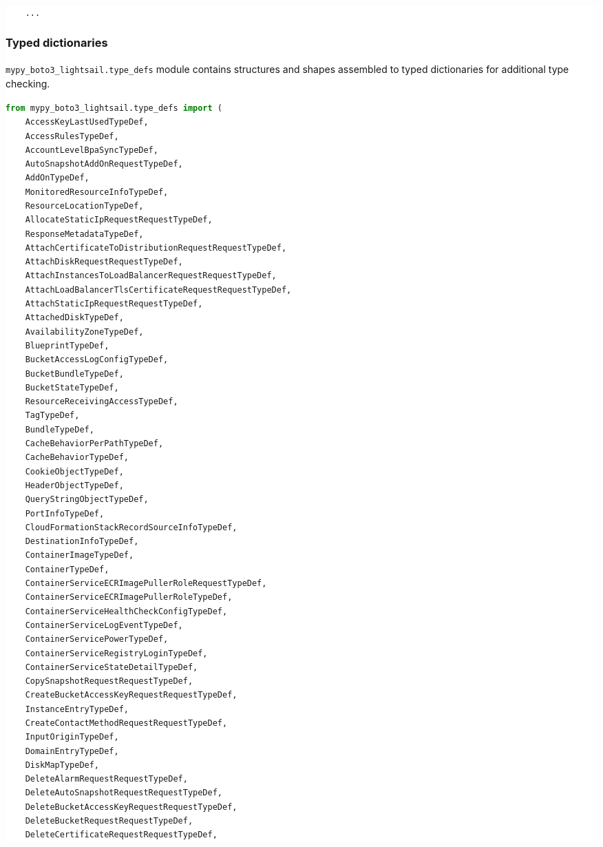 ```python
    ...
```

<a id="typed-dictionaries"></a>

### Typed dictionaries

`mypy_boto3_lightsail.type_defs` module contains structures and shapes
assembled to typed dictionaries for additional type checking.

```python
from mypy_boto3_lightsail.type_defs import (
    AccessKeyLastUsedTypeDef,
    AccessRulesTypeDef,
    AccountLevelBpaSyncTypeDef,
    AutoSnapshotAddOnRequestTypeDef,
    AddOnTypeDef,
    MonitoredResourceInfoTypeDef,
    ResourceLocationTypeDef,
    AllocateStaticIpRequestRequestTypeDef,
    ResponseMetadataTypeDef,
    AttachCertificateToDistributionRequestRequestTypeDef,
    AttachDiskRequestRequestTypeDef,
    AttachInstancesToLoadBalancerRequestRequestTypeDef,
    AttachLoadBalancerTlsCertificateRequestRequestTypeDef,
    AttachStaticIpRequestRequestTypeDef,
    AttachedDiskTypeDef,
    AvailabilityZoneTypeDef,
    BlueprintTypeDef,
    BucketAccessLogConfigTypeDef,
    BucketBundleTypeDef,
    BucketStateTypeDef,
    ResourceReceivingAccessTypeDef,
    TagTypeDef,
    BundleTypeDef,
    CacheBehaviorPerPathTypeDef,
    CacheBehaviorTypeDef,
    CookieObjectTypeDef,
    HeaderObjectTypeDef,
    QueryStringObjectTypeDef,
    PortInfoTypeDef,
    CloudFormationStackRecordSourceInfoTypeDef,
    DestinationInfoTypeDef,
    ContainerImageTypeDef,
    ContainerTypeDef,
    ContainerServiceECRImagePullerRoleRequestTypeDef,
    ContainerServiceECRImagePullerRoleTypeDef,
    ContainerServiceHealthCheckConfigTypeDef,
    ContainerServiceLogEventTypeDef,
    ContainerServicePowerTypeDef,
    ContainerServiceRegistryLoginTypeDef,
    ContainerServiceStateDetailTypeDef,
    CopySnapshotRequestRequestTypeDef,
    CreateBucketAccessKeyRequestRequestTypeDef,
    InstanceEntryTypeDef,
    CreateContactMethodRequestRequestTypeDef,
    InputOriginTypeDef,
    DomainEntryTypeDef,
    DiskMapTypeDef,
    DeleteAlarmRequestRequestTypeDef,
    DeleteAutoSnapshotRequestRequestTypeDef,
    DeleteBucketAccessKeyRequestRequestTypeDef,
    DeleteBucketRequestRequestTypeDef,
    DeleteCertificateRequestRequestTypeDef,
```